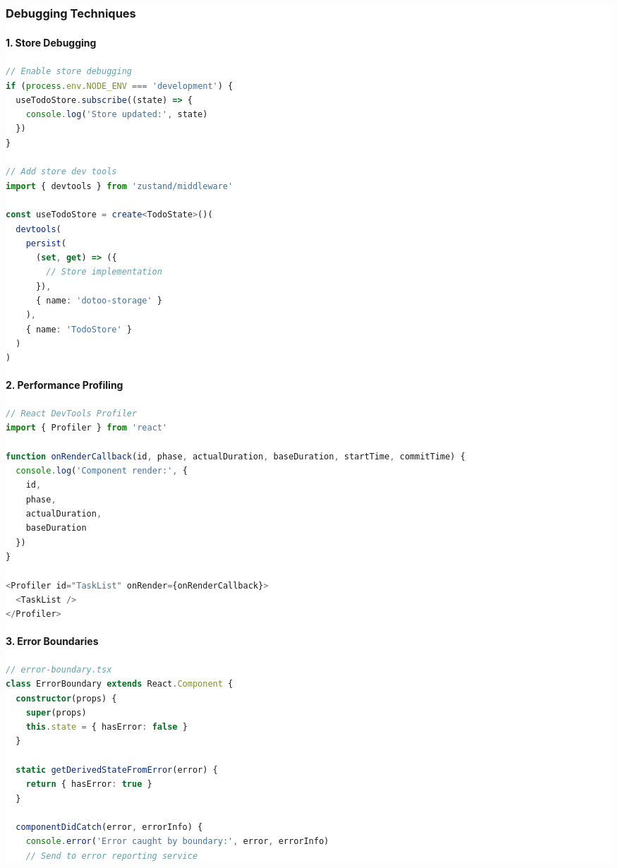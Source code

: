 ### Debugging Techniques

#### 1. Store Debugging

```typescript
// Enable store debugging
if (process.env.NODE_ENV === 'development') {
  useTodoStore.subscribe((state) => {
    console.log('Store updated:', state)
  })
}

// Add store dev tools
import { devtools } from 'zustand/middleware'

const useTodoStore = create<TodoState>()(
  devtools(
    persist(
      (set, get) => ({
        // Store implementation
      }),
      { name: 'dotoo-storage' }
    ),
    { name: 'TodoStore' }
  )
)
```

#### 2. Performance Profiling

```typescript
// React DevTools Profiler
import { Profiler } from 'react'

function onRenderCallback(id, phase, actualDuration, baseDuration, startTime, commitTime) {
  console.log('Component render:', {
    id,
    phase,
    actualDuration,
    baseDuration
  })
}

<Profiler id="TaskList" onRender={onRenderCallback}>
  <TaskList />
</Profiler>
```

#### 3. Error Boundaries

```typescript
// error-boundary.tsx
class ErrorBoundary extends React.Component {
  constructor(props) {
    super(props)
    this.state = { hasError: false }
  }
  
  static getDerivedStateFromError(error) {
    return { hasError: true }
  }
  
  componentDidCatch(error, errorInfo) {
    console.error('Error caught by boundary:', error, errorInfo)
    // Send to error reporting service
```